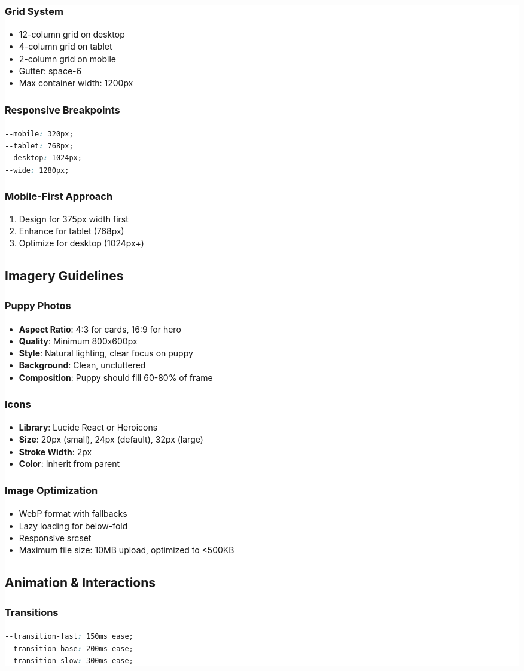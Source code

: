 ### Grid System
- 12-column grid on desktop
- 4-column grid on tablet
- 2-column grid on mobile
- Gutter: space-6
- Max container width: 1200px

### Responsive Breakpoints
```css
--mobile: 320px;
--tablet: 768px;
--desktop: 1024px;
--wide: 1280px;
```

### Mobile-First Approach
1. Design for 375px width first
2. Enhance for tablet (768px)
3. Optimize for desktop (1024px+)

## Imagery Guidelines

### Puppy Photos
- **Aspect Ratio**: 4:3 for cards, 16:9 for hero
- **Quality**: Minimum 800x600px
- **Style**: Natural lighting, clear focus on puppy
- **Background**: Clean, uncluttered
- **Composition**: Puppy should fill 60-80% of frame

### Icons
- **Library**: Lucide React or Heroicons
- **Size**: 20px (small), 24px (default), 32px (large)
- **Stroke Width**: 2px
- **Color**: Inherit from parent

### Image Optimization
- WebP format with fallbacks
- Lazy loading for below-fold
- Responsive srcset
- Maximum file size: 10MB upload, optimized to <500KB

## Animation & Interactions

### Transitions
```css
--transition-fast: 150ms ease;
--transition-base: 200ms ease;
--transition-slow: 300ms ease;
```

